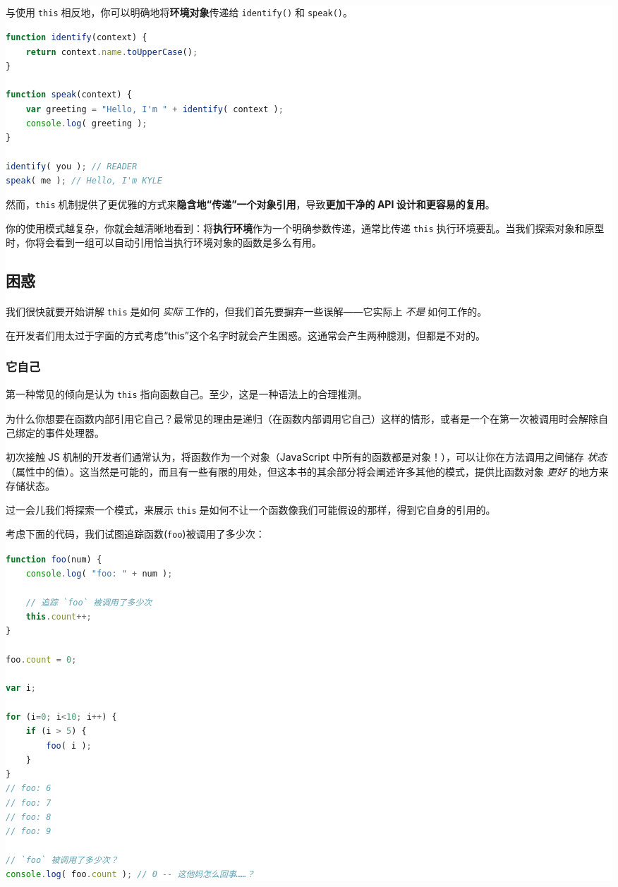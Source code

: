 与使用 `this` 相反地，你可以明确地将**环境对象**传递给 `identify()` 和 `speak()`。

```js
function identify(context) {
	return context.name.toUpperCase();
}

function speak(context) {
	var greeting = "Hello, I'm " + identify( context );
	console.log( greeting );
}

identify( you ); // READER
speak( me ); // Hello, I'm KYLE
```

然而，`this` 机制提供了更优雅的方式来**隐含地“传递”一个对象引用**，导致**更加干净的 API 设计和更容易的复用**。

你的使用模式越复杂，你就会越清晰地看到：将**执行环境**作为一个明确参数传递，通常比传递 `this` 执行环境要乱。当我们探索对象和原型时，你将会看到一组可以自动引用恰当执行环境对象的函数是多么有用。

## 困惑

我们很快就要开始讲解 `this` 是如何 *实际* 工作的，但我们首先要摒弃一些误解——它实际上 *不是* 如何工作的。

在开发者们用太过于字面的方式考虑“this”这个名字时就会产生困惑。这通常会产生两种臆测，但都是不对的。

### 它自己

第一种常见的倾向是认为 `this` 指向函数自己。至少，这是一种语法上的合理推测。

为什么你想要在函数内部引用它自己？最常见的理由是递归（在函数内部调用它自己）这样的情形，或者是一个在第一次被调用时会解除自己绑定的事件处理器。

初次接触 JS 机制的开发者们通常认为，将函数作为一个对象（JavaScript 中所有的函数都是对象！），可以让你在方法调用之间储存 *状态*（属性中的值）。这当然是可能的，而且有一些有限的用处，但这本书的其余部分将会阐述许多其他的模式，提供比函数对象 *更好* 的地方来存储状态。

过一会儿我们将探索一个模式，来展示 `this` 是如何不让一个函数像我们可能假设的那样，得到它自身的引用的。

考虑下面的代码，我们试图追踪函数(`foo`)被调用了多少次：

```js
function foo(num) {
	console.log( "foo: " + num );

	// 追踪 `foo` 被调用了多少次
	this.count++;
}

foo.count = 0;

var i;

for (i=0; i<10; i++) {
	if (i > 5) {
		foo( i );
	}
}
// foo: 6
// foo: 7
// foo: 8
// foo: 9

// `foo` 被调用了多少次？
console.log( foo.count ); // 0 -- 这他妈怎么回事……？
```

